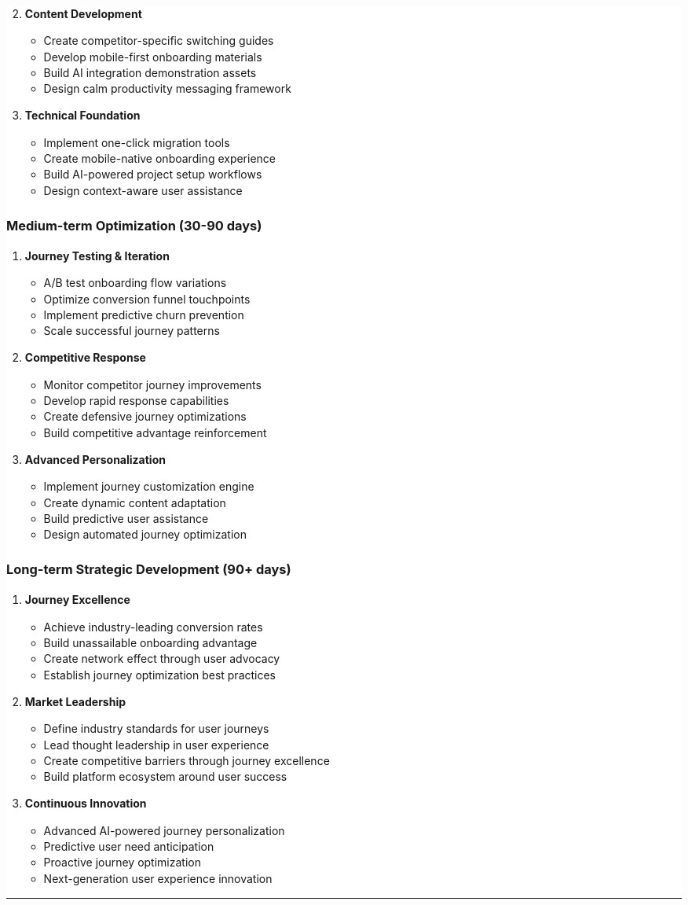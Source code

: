 2. **Content Development**
   - Create competitor-specific switching guides
   - Develop mobile-first onboarding materials
   - Build AI integration demonstration assets
   - Design calm productivity messaging framework

3. **Technical Foundation**
   - Implement one-click migration tools
   - Create mobile-native onboarding experience
   - Build AI-powered project setup workflows
   - Design context-aware user assistance

### Medium-term Optimization (30-90 days)

1. **Journey Testing & Iteration**
   - A/B test onboarding flow variations
   - Optimize conversion funnel touchpoints
   - Implement predictive churn prevention
   - Scale successful journey patterns

2. **Competitive Response**
   - Monitor competitor journey improvements
   - Develop rapid response capabilities
   - Create defensive journey optimizations
   - Build competitive advantage reinforcement

3. **Advanced Personalization**
   - Implement journey customization engine
   - Create dynamic content adaptation
   - Build predictive user assistance
   - Design automated journey optimization

### Long-term Strategic Development (90+ days)

1. **Journey Excellence**
   - Achieve industry-leading conversion rates
   - Build unassailable onboarding advantage
   - Create network effect through user advocacy
   - Establish journey optimization best practices

2. **Market Leadership**
   - Define industry standards for user journeys
   - Lead thought leadership in user experience
   - Create competitive barriers through journey excellence
   - Build platform ecosystem around user success

3. **Continuous Innovation**
   - Advanced AI-powered journey personalization
   - Predictive user need anticipation
   - Proactive journey optimization
   - Next-generation user experience innovation

---
